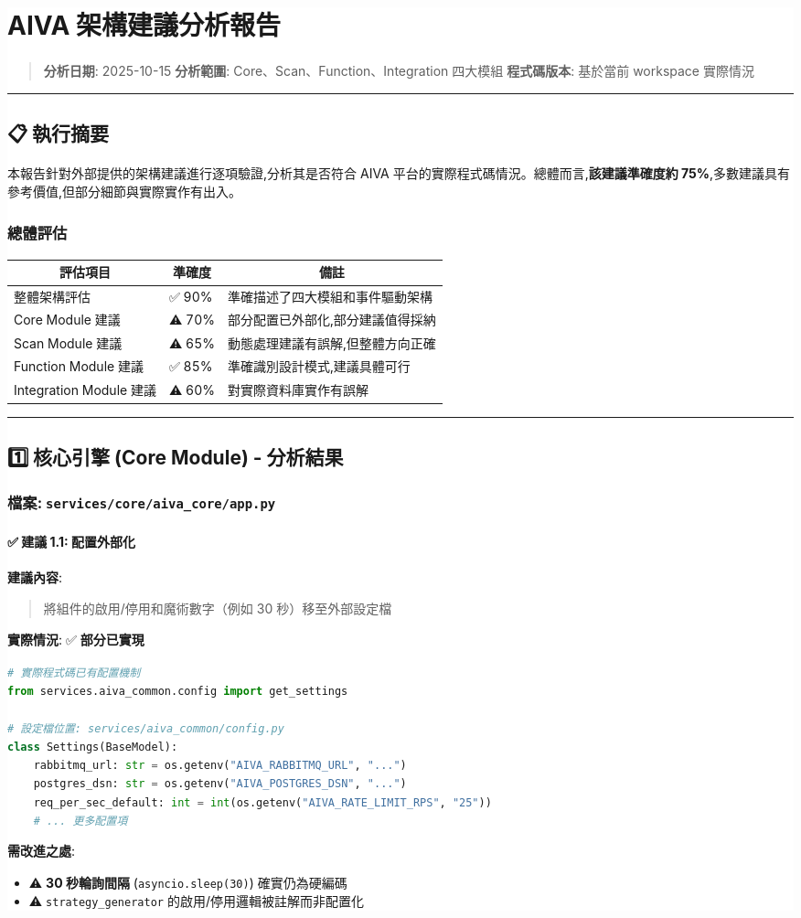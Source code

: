 # AIVA 架構建議分析報告

> **分析日期**: 2025-10-15
> **分析範圍**: Core、Scan、Function、Integration 四大模組
> **程式碼版本**: 基於當前 workspace 實際情況

---

## 📋 執行摘要

本報告針對外部提供的架構建議進行逐項驗證,分析其是否符合 AIVA 平台的實際程式碼情況。總體而言,**該建議準確度約 75%**,多數建議具有參考價值,但部分細節與實際實作有出入。

### 總體評估

| 評估項目 | 準確度 | 備註 |
|---------|--------|------|
| 整體架構評估 | ✅ 90% | 準確描述了四大模組和事件驅動架構 |
| Core Module 建議 | ⚠️ 70% | 部分配置已外部化,部分建議值得採納 |
| Scan Module 建議 | ⚠️ 65% | 動態處理建議有誤解,但整體方向正確 |
| Function Module 建議 | ✅ 85% | 準確識別設計模式,建議具體可行 |
| Integration Module 建議 | ⚠️ 60% | 對實際資料庫實作有誤解 |

---

## 1️⃣ 核心引擎 (Core Module) - 分析結果

### 檔案: `services/core/aiva_core/app.py`

#### ✅ 建議 1.1: 配置外部化

**建議內容**:
> 將組件的啟用/停用和魔術數字（例如 30 秒）移至外部設定檔

**實際情況**: ✅ **部分已實現**

```python
# 實際程式碼已有配置機制
from services.aiva_common.config import get_settings

# 設定檔位置: services/aiva_common/config.py
class Settings(BaseModel):
    rabbitmq_url: str = os.getenv("AIVA_RABBITMQ_URL", "...")
    postgres_dsn: str = os.getenv("AIVA_POSTGRES_DSN", "...")
    req_per_sec_default: int = int(os.getenv("AIVA_RATE_LIMIT_RPS", "25"))
    # ... 更多配置項
```

**需改進之處**:
- ⚠️ **30 秒輪詢間隔** (`asyncio.sleep(30)`) 確實仍為硬編碼
- ⚠️ `strategy_generator` 的啟用/停用邏輯被註解而非配置化
